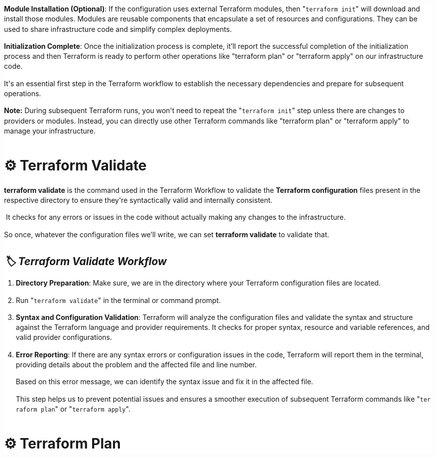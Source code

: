 **Module Installation (Optional)**: If the configuration uses external Terraform modules, then "`terraform init`" will download and install those modules. Modules are reusable components that encapsulate a set of resources and configurations. They can be used to share infrastructure code and simplify complex deployments.

  

**Initialization Complete**: Once the initialization process is complete, it’ll report the successful completion of the initialization process and then Terraform is ready to perform other operations like "terraform plan" or "terraform apply" on our infrastructure code.

  

It's an essential first step in the Terraform workflow to establish the necessary dependencies and prepare for subsequent operations.

  
**Note:** During subsequent Terraform runs, you won't need to repeat the "`terraform init`" step unless there are changes to providers or modules. Instead, you can directly use other Terraform commands like "terraform plan" or "terraform apply" to manage your infrastructure.

# ⚙️ Terraform Validate

**terraform validate** is the command used in the Terraform Workflow to validate the **Terraform configuration** files present in the respective directory to ensure they're syntactically valid and internally consistent.

  

 It checks for any errors or issues in the code without actually making any changes to the infrastructure.

  

So once, whatever the configuration files we’ll write, we can set **terraform validate** to validate that.

## *🏷️ Terraform Validate Workflow*

  

1. **Directory Preparation**: Make sure, we are in the directory where your Terraform configuration files are located.
    
2. Run "`terraform validate`" in the terminal or command prompt.
    
3. **Syntax and Configuration Validation**: Terraform will analyze the configuration files and validate the syntax and structure against the Terraform language and provider requirements. It checks for proper syntax, resource and variable references, and valid provider configurations.
    
4. **Error Reporting**: If there are any syntax errors or configuration issues in the code, Terraform will report them in the terminal, providing details about the problem and the affected file and line number.
    
    Based on this error message, we can identify the syntax issue and fix it in the affected file.
    
    This step helps us to prevent potential issues and ensures a smoother execution of subsequent Terraform commands like "`terraform plan`" or "`terraform apply`".
    

# ⚙️ Terraform Plan
